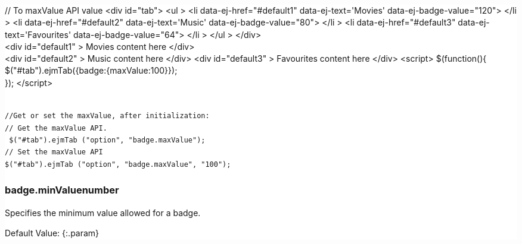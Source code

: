 // To maxValue API value 
&lt;div id="tab"&gt;
&lt;ul &gt;
&lt;li data-ej-href="#default1" data-ej-text='Movies' data-ej-badge-value="120"&gt;
&lt;/li &gt;
&lt;li data-ej-href="#default2" data-ej-text='Music' data-ej-badge-value="80"&gt;
&lt;/li &gt;
&lt;li data-ej-href="#default3" data-ej-text='Favourites' data-ej-badge-value="64"&gt;
&lt;/li &gt;
&lt;/ul &gt;
&lt;/div&gt;  
&lt;div id="default1" &gt;
Movies content here
&lt;/div&gt;    
&lt;div id="default2" &gt;
Music content here
&lt;/div&gt;
&lt;div id="default3" &gt;
Favourites content here
&lt;/div&gt;
&lt;script&gt;
$(function(){
$("#tab").ejmTab({badge:{maxValue:100}});       
});
&lt;/script&gt;         </code>
</pre>
<pre class="prettyprint">
<code> 
//Get or set the maxValue, after initialization:
// Get the maxValue API.
 $("#tab").ejmTab ("option", "badge.maxValue");                 
// Set the maxValue API
$("#tab").ejmTab ("option", "badge.maxValue", "100");            </code>
</pre>






### badge.minValue<span class="type-signature type number">number</span>








Specifies the minimum value allowed for a badge.




Default Value:
{:.param}


